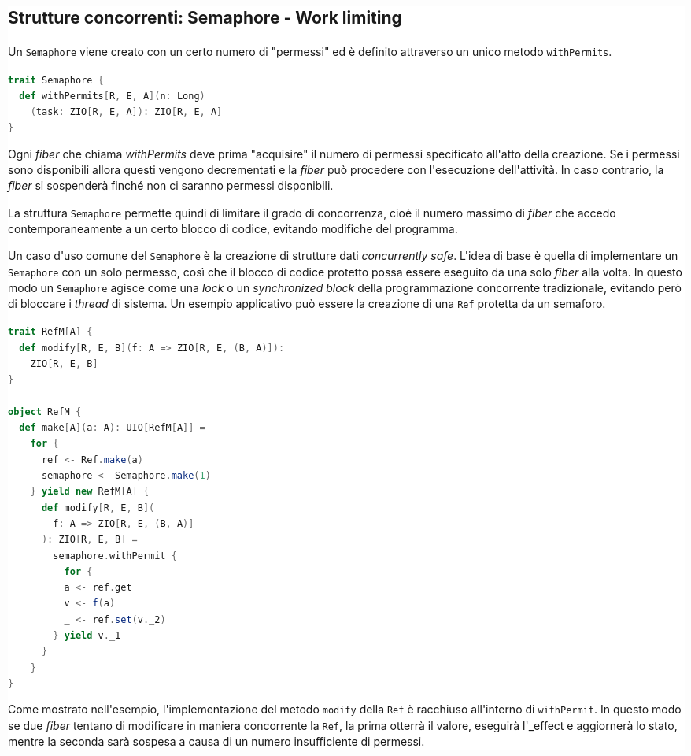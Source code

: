 
## Strutture concorrenti: Semaphore - Work limiting

Un `Semaphore` viene creato con un certo numero di "permessi" ed è definito attraverso un unico metodo `withPermits`.
```scala
trait Semaphore {
  def withPermits[R, E, A](n: Long)
    (task: ZIO[R, E, A]): ZIO[R, E, A]
}
```
Ogni _fiber_ che chiama _withPermits_ deve prima "acquisire" il numero di permessi specificato all'atto della creazione. Se i permessi sono disponibili allora questi vengono decrementati e la _fiber_ può procedere con l'esecuzione dell'attività. In caso contrario, la _fiber_ si sospenderà finché non ci saranno permessi disponibili. 

La struttura `Semaphore` permette quindi di limitare il grado di concorrenza, cioè il numero massimo di _fiber_ che accedo contemporaneamente a un certo blocco di codice, evitando modifiche del programma. 

Un caso d'uso comune del `Semaphore` è la creazione di strutture dati _concurrently safe_. L'idea di base è quella di implementare un `Semaphore` con un solo permesso, così che il blocco di codice protetto possa essere eseguito da una solo _fiber_ alla volta. In questo modo un `Semaphore` agisce come una _lock_ o un _synchronized block_ della programmazione concorrente tradizionale, evitando però di bloccare i _thread_ di sistema. Un esempio applicativo può essere la creazione di una `Ref` protetta da un semaforo.
```scala
trait RefM[A] {
  def modify[R, E, B](f: A => ZIO[R, E, (B, A)]): 
    ZIO[R, E, B]
}

object RefM {
  def make[A](a: A): UIO[RefM[A]] =
    for {
      ref <- Ref.make(a)
      semaphore <- Semaphore.make(1)
    } yield new RefM[A] {
      def modify[R, E, B](
        f: A => ZIO[R, E, (B, A)]
      ): ZIO[R, E, B] =
        semaphore.withPermit {
          for {
          a <- ref.get
          v <- f(a)
          _ <- ref.set(v._2)
        } yield v._1
      }
    }
}
```
Come mostrato nell'esempio, l'implementazione del metodo `modify` della `Ref` è racchiuso all'interno di `withPermit`. In questo modo se due _fiber_ tentano di modificare in maniera concorrente la `Ref`, la prima otterrà il valore, eseguirà l'_effect e aggiornerà lo stato, mentre la seconda sarà sospesa a causa di un numero insufficiente di permessi.


